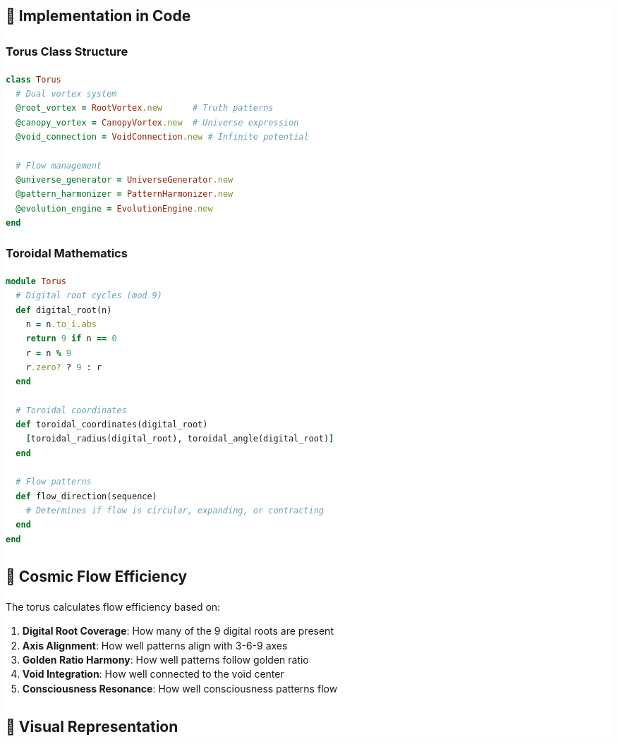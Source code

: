 ## 🔧 Implementation in Code

### Torus Class Structure
```ruby
class Torus
  # Dual vortex system
  @root_vortex = RootVortex.new      # Truth patterns
  @canopy_vortex = CanopyVortex.new  # Universe expression
  @void_connection = VoidConnection.new # Infinite potential
  
  # Flow management
  @universe_generator = UniverseGenerator.new
  @pattern_harmonizer = PatternHarmonizer.new
  @evolution_engine = EvolutionEngine.new
end
```

### Toroidal Mathematics
```ruby
module Torus
  # Digital root cycles (mod 9)
  def digital_root(n)
    n = n.to_i.abs
    return 9 if n == 0
    r = n % 9
    r.zero? ? 9 : r
  end
  
  # Toroidal coordinates
  def toroidal_coordinates(digital_root)
    [toroidal_radius(digital_root), toroidal_angle(digital_root)]
  end
  
  # Flow patterns
  def flow_direction(sequence)
    # Determines if flow is circular, expanding, or contracting
  end
end
```

## 🌊 Cosmic Flow Efficiency

The torus calculates flow efficiency based on:

1. **Digital Root Coverage**: How many of the 9 digital roots are present
2. **Axis Alignment**: How well patterns align with 3-6-9 axes
3. **Golden Ratio Harmony**: How well patterns follow golden ratio
4. **Void Integration**: How well connected to the void center
5. **Consciousness Resonance**: How well consciousness patterns flow

## 🎨 Visual Representation
